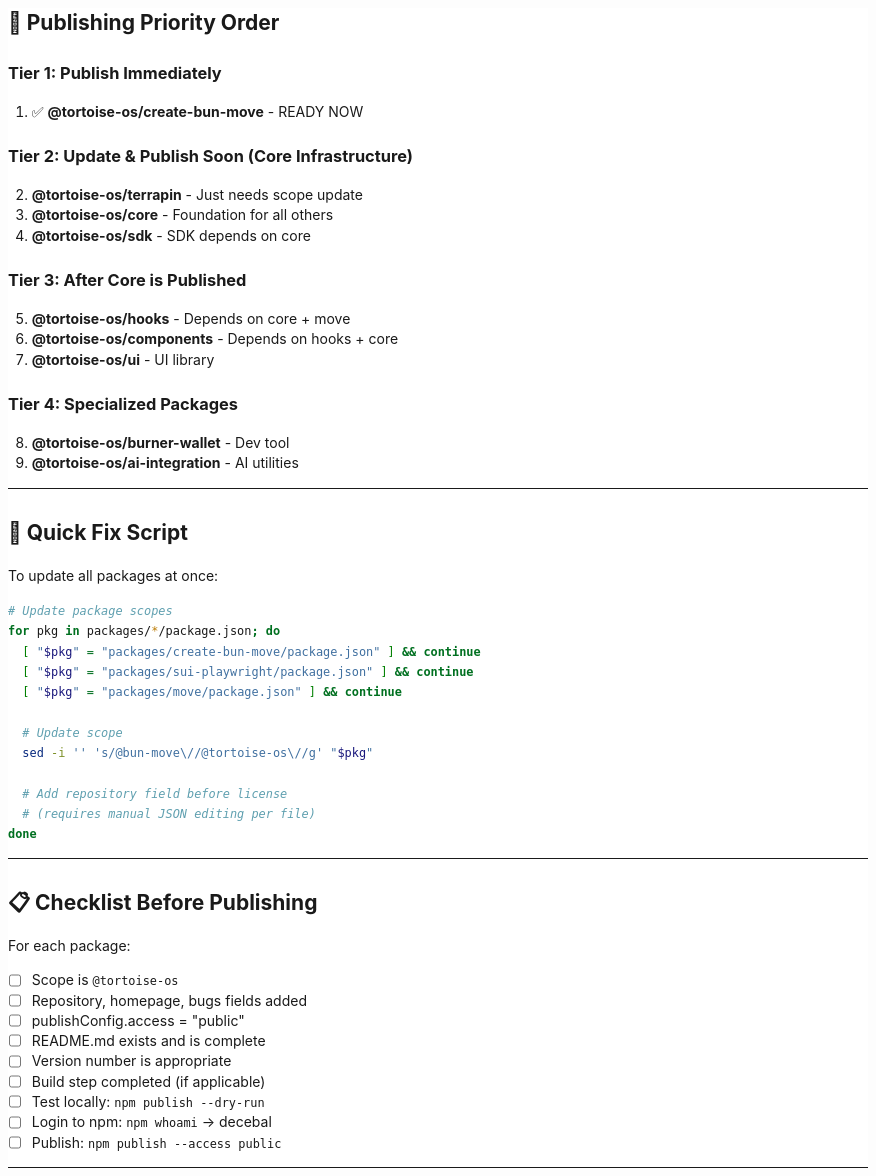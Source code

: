 
## 📝 Publishing Priority Order

### Tier 1: Publish Immediately
1. ✅ **@tortoise-os/create-bun-move** - READY NOW

### Tier 2: Update & Publish Soon (Core Infrastructure)
2. **@tortoise-os/terrapin** - Just needs scope update
3. **@tortoise-os/core** - Foundation for all others
4. **@tortoise-os/sdk** - SDK depends on core

### Tier 3: After Core is Published
5. **@tortoise-os/hooks** - Depends on core + move
6. **@tortoise-os/components** - Depends on hooks + core
7. **@tortoise-os/ui** - UI library

### Tier 4: Specialized Packages
8. **@tortoise-os/burner-wallet** - Dev tool
9. **@tortoise-os/ai-integration** - AI utilities

---

## 🚀 Quick Fix Script

To update all packages at once:

```bash
# Update package scopes
for pkg in packages/*/package.json; do
  [ "$pkg" = "packages/create-bun-move/package.json" ] && continue
  [ "$pkg" = "packages/sui-playwright/package.json" ] && continue
  [ "$pkg" = "packages/move/package.json" ] && continue

  # Update scope
  sed -i '' 's/@bun-move\//@tortoise-os\//g' "$pkg"

  # Add repository field before license
  # (requires manual JSON editing per file)
done
```

---

## 📋 Checklist Before Publishing

For each package:
- [ ] Scope is `@tortoise-os`
- [ ] Repository, homepage, bugs fields added
- [ ] publishConfig.access = "public"
- [ ] README.md exists and is complete
- [ ] Version number is appropriate
- [ ] Build step completed (if applicable)
- [ ] Test locally: `npm publish --dry-run`
- [ ] Login to npm: `npm whoami` → decebal
- [ ] Publish: `npm publish --access public`

---